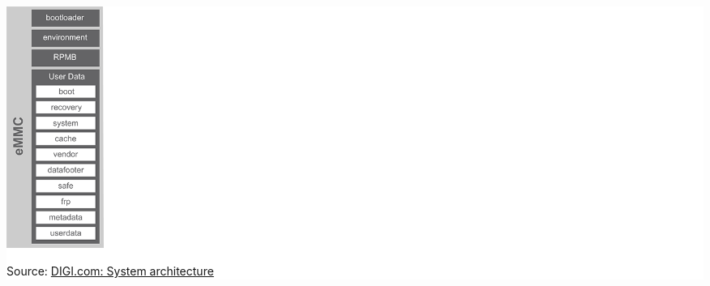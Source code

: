 <img src="res/dwg_android_eMMC_layout.png" width="120">

Source: [DIGI.com: System architecture](https://www.digi.com/resources/documentation/digidocs/embedded/android/oreo/cc6/android_r_system-architecture.html#build-artifacts)
